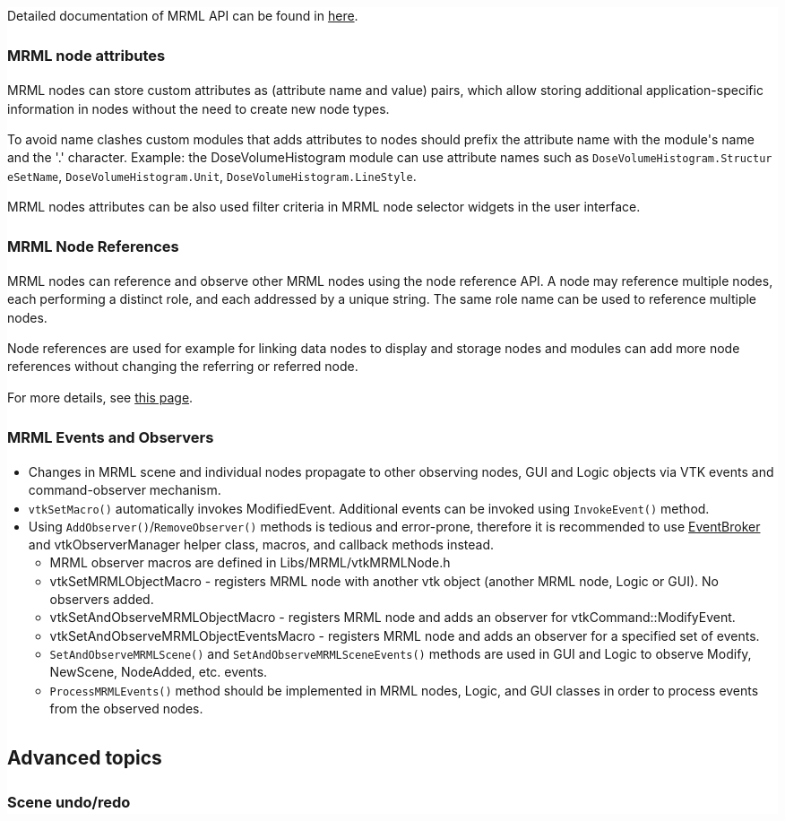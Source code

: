 Detailed documentation of MRML API can be found in [here](http://apidocs.slicer.org/master/classes.html).

### MRML node attributes

MRML nodes can store custom attributes as (attribute name and value) pairs, which allow storing additional application-specific information in nodes without the need to create new node types.

To avoid name clashes custom modules that adds attributes to nodes should prefix the attribute name with the module's name and the '.' character. Example: the DoseVolumeHistogram module can use attribute names such as `DoseVolumeHistogram.StructureSetName`, `DoseVolumeHistogram.Unit`, `DoseVolumeHistogram.LineStyle`.

MRML nodes attributes can be also used filter criteria in MRML node selector widgets in the user interface.

### MRML Node References

MRML nodes can reference and observe other MRML nodes using the node reference API. A node may reference multiple nodes, each performing a distinct role, and each addressed by a unique string. The same role name can be used to reference multiple nodes.

Node references are used for example for linking data nodes to display and storage nodes and modules can add more node references without changing the referring or referred node.

For more details, see [this page](https://www.slicer.org/wiki/Documentation/Nightly/Developers/MRML/NodeReferences).

### MRML Events and Observers

- Changes in MRML scene and individual nodes propagate to other observing nodes, GUI and Logic objects via VTK events and command-observer mechanism.
- `vtkSetMacro()` automatically invokes ModifiedEvent. Additional events can be invoked using `InvokeEvent()` method.
- Using `AddObserver()`/`RemoveObserver()` methods is tedious and error-prone, therefore it is recommended to use [EventBroker](https://www.slicer.org/wiki/Slicer3:EventBroker) and vtkObserverManager helper class, macros, and callback methods instead.
  - MRML observer macros are defined in Libs/MRML/vtkMRMLNode.h
  - vtkSetMRMLObjectMacro - registers MRML node with another vtk object (another MRML node, Logic or GUI). No observers added.
  - vtkSetAndObserveMRMLObjectMacro - registers MRML node and adds an observer for vtkCommand::ModifyEvent.
  - vtkSetAndObserveMRMLObjectEventsMacro - registers MRML node and adds an observer for a specified set of events.
  - `SetAndObserveMRMLScene()` and `SetAndObserveMRMLSceneEvents()` methods are used in GUI and Logic to observe Modify, NewScene, NodeAdded, etc. events.
  - `ProcessMRMLEvents()` method should be implemented in MRML nodes, Logic, and GUI classes in order to process events from the observed nodes.

## Advanced topics

### Scene undo/redo
